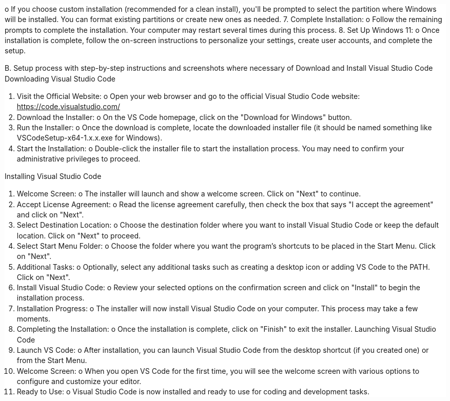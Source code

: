 o	If you choose custom installation (recommended for a clean install), you'll be prompted to select the partition where Windows will be installed. You can format existing partitions or create new ones as needed.
7.	Complete Installation:
o	Follow the remaining prompts to complete the installation. Your computer may restart several times during this process.
8.	Set Up Windows 11:
o	Once installation is complete, follow the on-screen instructions to personalize your settings, create user accounts, and complete the setup.

B. Setup process with step-by-step instructions and screenshots where necessary of Download and Install Visual Studio Code
Downloading Visual Studio Code
1.	Visit the Official Website:
o	Open your web browser and go to the official Visual Studio Code website: https://code.visualstudio.com/
2.	Download the Installer:
o	On the VS Code homepage, click on the "Download for Windows" button.
3.	Run the Installer:
o	Once the download is complete, locate the downloaded installer file (it should be named something like VSCodeSetup-x64-1.x.x.exe for Windows).
4.	Start the Installation:
o	Double-click the installer file to start the installation process. You may need to confirm your administrative privileges to proceed.

Installing Visual Studio Code
1.	Welcome Screen:
o	The installer will launch and show a welcome screen. Click on "Next" to continue.
2.	Accept License Agreement:
o	Read the license agreement carefully, then check the box that says "I accept the agreement" and click on "Next".
3.	Select Destination Location:
o	Choose the destination folder where you want to install Visual Studio Code or keep the default location. Click on "Next" to proceed.
4.	Select Start Menu Folder:
o	Choose the folder where you want the program’s shortcuts to be placed in the Start Menu. Click on "Next".
5.	Additional Tasks:
o	Optionally, select any additional tasks such as creating a desktop icon or adding VS Code to the PATH. Click on "Next".
6.	Install Visual Studio Code:
o	Review your selected options on the confirmation screen and click on "Install" to begin the installation process.
7.	Installation Progress:
o	The installer will now install Visual Studio Code on your computer. This process may take a few moments.
8.	Completing the Installation:
o	Once the installation is complete, click on "Finish" to exit the installer.
Launching Visual Studio Code
1.	Launch VS Code:
o	After installation, you can launch Visual Studio Code from the desktop shortcut (if you created one) or from the Start Menu.
2.	Welcome Screen:
o	When you open VS Code for the first time, you will see the welcome screen with various options to configure and customize your editor.
3.	Ready to Use:
o	Visual Studio Code is now installed and ready to use for coding and development tasks.
